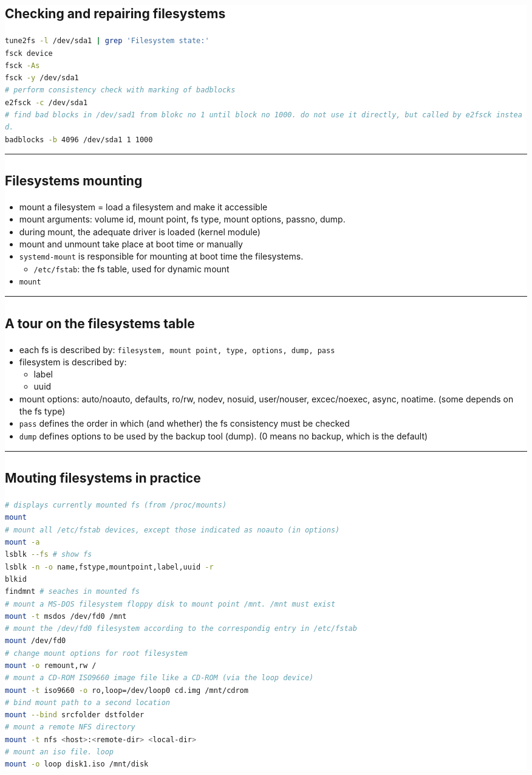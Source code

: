 ## Checking and repairing filesystems
```bash
tune2fs -l /dev/sda1 | grep 'Filesystem state:'
fsck device
fsck -As
fsck -y /dev/sda1
# perform consistency check with marking of badblocks 
e2fsck -c /dev/sda1
# find bad blocks in /dev/sad1 from blokc no 1 until block no 1000. do not use it directly, but called by e2fsck instead. 
badblocks -b 4096 /dev/sda1 1 1000
```
---

## Filesystems mounting
- mount a filesystem = load a filesystem and make it accessible
- mount arguments: volume id, mount point, fs type, mount options, passno, dump.
- during mount, the adequate driver is loaded (kernel module)
- mount and unmount take place at boot time or manually
- `systemd-mount` is responsible for mounting at boot time the filesystems.
	- `/etc/fstab`: the fs table, used for dynamic mount
- `mount`
---

## A tour on the filesystems table
- each fs is described by: `filesystem, mount point, type, options, dump, pass`
- filesystem is described by:
	- label
	- uuid
- mount options: auto/noauto, defaults, ro/rw, nodev, nosuid, user/nouser, excec/noexec, async, noatime. (some depends on the fs type)
- `pass` defines the order in which (and whether) the fs consistency must be checked
- `dump` defines options to be used by the backup tool (dump). (0 means no backup, which is the default)
---

## Mouting filesystems in practice
```bash
# displays currently mounted fs (from /proc/mounts)
mount 
# mount all /etc/fstab devices, except those indicated as noauto (in options)
mount -a 
lsblk --fs # show fs
lsblk -n -o name,fstype,mountpoint,label,uuid -r
blkid
findmnt # seaches in mounted fs
# mount a MS-DOS filesystem floppy disk to mount point /mnt. /mnt must exist
mount -t msdos /dev/fd0 /mnt
# mount the /dev/fd0 filesystem according to the correspondig entry in /etc/fstab
mount /dev/fd0 
# change mount options for root filesystem
mount -o remount,rw / 
# mount a CD-ROM ISO9660 image file like a CD-ROM (via the loop device)
mount -t iso9660 -o ro,loop=/dev/loop0 cd.img /mnt/cdrom
# bind mount path to a second location
mount --bind srcfolder dstfolder
# mount a remote NFS directory
mount -t nfs <host>:<remote-dir> <local-dir>
# mount an iso file. loop 
mount -o loop disk1.iso /mnt/disk
```